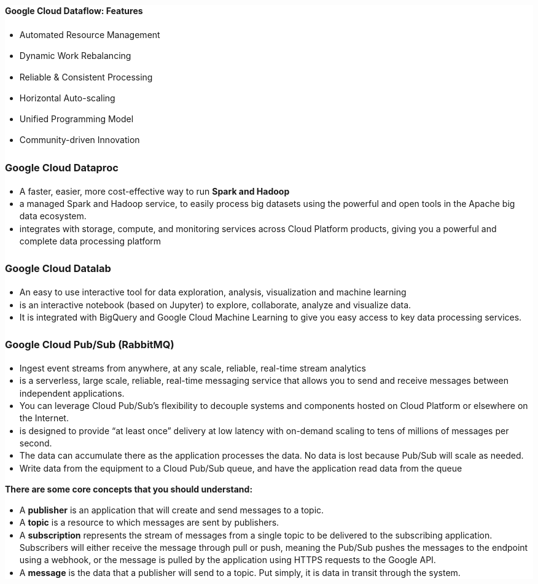 #### Google Cloud Dataflow: Features

* Automated Resource Management

* Dynamic Work Rebalancing

* Reliable & Consistent Processing

* Horizontal Auto-scaling

* Unified Programming Model

* Community-driven Innovation

  

### Google Cloud Dataproc

* A faster, easier, more cost-effective way to run **Spark and Hadoop**
* a managed Spark and Hadoop service, to easily process big datasets using the powerful and
  open tools in the Apache big data ecosystem.
* integrates with storage, compute, and monitoring services across Cloud Platform products, giving you a powerful and complete data processing platform



### Google Cloud Datalab

* An easy to use interactive tool for data exploration, analysis, visualization and machine learning
* is an interactive notebook (based on Jupyter) to explore, collaborate, analyze and visualize data. 
* It is integrated with BigQuery and Google Cloud Machine Learning to give you easy access to key data processing services.





### Google Cloud Pub/Sub (RabbitMQ)

* Ingest event streams from anywhere, at any scale, reliable, real-time stream analytics
* is a serverless, large scale, reliable, real-time messaging service that allows you to send and receive messages between independent applications. 
* You can leverage Cloud Pub/Sub’s flexibility to decouple systems and components hosted on Cloud Platform or elsewhere on the Internet. 
* is designed to provide “at least once” delivery at low latency with on-demand scaling to tens of millions of messages per second.
* The data can accumulate there as the application processes the data. No data is lost because Pub/Sub will scale as needed.
* Write data from the equipment to a Cloud Pub/Sub queue, and have the application read data from the queue

**There are some core concepts that you should understand:**

* A **publisher** is an application that will create and send messages to a topic.
* A **topic** is a resource to which messages are sent by publishers.
* A **subscription** represents the stream of messages from a single topic to be delivered to the subscribing application. Subscribers will either receive the message through pull or push, meaning the Pub/Sub pushes the messages to the endpoint using a webhook, or the message is pulled by the application using HTTPS requests to the Google API.
* A **message** is the data that a publisher will send to a topic. Put simply, it is data in transit through the system.
